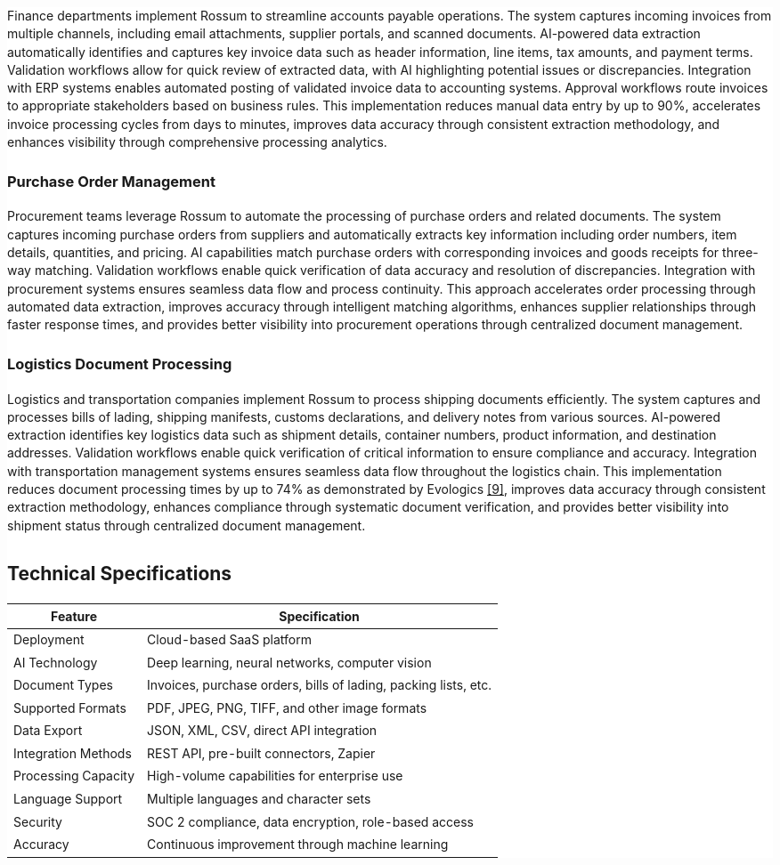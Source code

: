 Finance departments implement Rossum to streamline accounts payable operations. The system captures incoming invoices from multiple channels, including email attachments, supplier portals, and scanned documents. AI-powered data extraction automatically identifies and captures key invoice data such as header information, line items, tax amounts, and payment terms. Validation workflows allow for quick review of extracted data, with AI highlighting potential issues or discrepancies. Integration with ERP systems enables automated posting of validated invoice data to accounting systems. Approval workflows route invoices to appropriate stakeholders based on business rules. This implementation reduces manual data entry by up to 90%, accelerates invoice processing cycles from days to minutes, improves data accuracy through consistent extraction methodology, and enhances visibility through comprehensive processing analytics.

### Purchase Order Management

Procurement teams leverage Rossum to automate the processing of purchase orders and related documents. The system captures incoming purchase orders from suppliers and automatically extracts key information including order numbers, item details, quantities, and pricing. AI capabilities match purchase orders with corresponding invoices and goods receipts for three-way matching. Validation workflows enable quick verification of data accuracy and resolution of discrepancies. Integration with procurement systems ensures seamless data flow and process continuity. This approach accelerates order processing through automated data extraction, improves accuracy through intelligent matching algorithms, enhances supplier relationships through faster response times, and provides better visibility into procurement operations through centralized document management.

### Logistics Document Processing

Logistics and transportation companies implement Rossum to process shipping documents efficiently. The system captures and processes bills of lading, shipping manifests, customs declarations, and delivery notes from various sources. AI-powered extraction identifies key logistics data such as shipment details, container numbers, product information, and destination addresses. Validation workflows enable quick verification of critical information to ensure compliance and accuracy. Integration with transportation management systems ensures seamless data flow throughout the logistics chain. This implementation reduces document processing times by up to 74% as demonstrated by Evologics [[9]](https://rossum.ai/customer-stories/), improves data accuracy through consistent extraction methodology, enhances compliance through systematic document verification, and provides better visibility into shipment status through centralized document management.

## Technical Specifications

| Feature | Specification |
|---------|---------------|
| Deployment | Cloud-based SaaS platform |
| AI Technology | Deep learning, neural networks, computer vision |
| Document Types | Invoices, purchase orders, bills of lading, packing lists, etc. |
| Supported Formats | PDF, JPEG, PNG, TIFF, and other image formats |
| Data Export | JSON, XML, CSV, direct API integration |
| Integration Methods | REST API, pre-built connectors, Zapier |
| Processing Capacity | High-volume capabilities for enterprise use |
| Language Support | Multiple languages and character sets |
| Security | SOC 2 compliance, data encryption, role-based access |
| Accuracy | Continuous improvement through machine learning |
